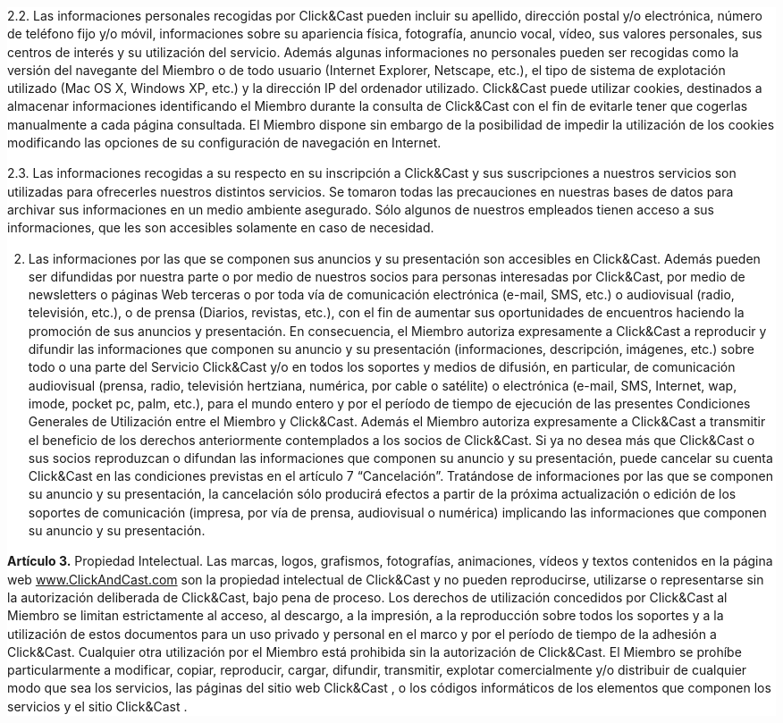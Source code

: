 2.2. Las informaciones personales recogidas por Click&Cast pueden incluir su apellido, dirección postal y/o electrónica, número de teléfono fijo y/o móvil, informaciones sobre su apariencia física, fotografía, anuncio vocal, vídeo, sus valores personales, sus centros de interés y su utilización del servicio. Además algunas informaciones no personales pueden ser recogidas como la versión del navegante del Miembro o de todo usuario (Internet Explorer, Netscape, etc.), el tipo de sistema de explotación utilizado (Mac OS X, Windows XP, etc.) y la dirección IP del ordenador utilizado. Click&Cast puede utilizar cookies, destinados a almacenar informaciones identificando el Miembro durante la consulta de Click&Cast con el fin de evitarle tener que cogerlas manualmente a cada página consultada. El Miembro dispone sin embargo de la posibilidad de impedir la utilización de los cookies modificando las opciones de su configuración de navegación en Internet.

2.3. Las informaciones recogidas a su respecto en su inscripción a Click&Cast y sus suscripciones a nuestros servicios son utilizadas para ofrecerles nuestros distintos servicios. Se tomaron todas las precauciones en nuestras bases de datos para archivar sus informaciones en un medio ambiente asegurado. Sólo algunos de nuestros empleados tienen acceso a sus informaciones, que les son accesibles solamente en caso de necesidad.

2. Las informaciones por las que se componen sus anuncios y su presentación son accesibles en Click&Cast. Además pueden ser difundidas por nuestra parte o por medio de nuestros socios para personas interesadas por Click&Cast, por medio de newsletters o páginas Web terceras o por toda vía de comunicación electrónica (e-mail, SMS, etc.) o audiovisual (radio, televisión, etc.), o de prensa (Diarios, revistas, etc.), con el fin de aumentar sus oportunidades de encuentros haciendo la promoción de sus anuncios y presentación. En consecuencia, el Miembro autoriza expresamente a Click&Cast a reproducir y difundir las informaciones que componen su anuncio y su presentación (informaciones, descripción, imágenes, etc.) sobre todo o una parte del Servicio Click&Cast y/o en todos los soportes y medios de difusión, en particular, de comunicación audiovisual (prensa, radio, televisión hertziana, numérica, por cable o satélite) o electrónica (e-mail, SMS, Internet, wap, imode, pocket pc, palm, etc.), para el mundo entero y por el período de tiempo de ejecución de las presentes Condiciones Generales de Utilización entre el Miembro y Click&Cast. Además el Miembro autoriza expresamente a Click&Cast a transmitir el beneficio de los derechos anteriormente contemplados a los socios de Click&Cast. Si ya no desea más que Click&Cast o sus socios reproduzcan o difundan las informaciones que componen su anuncio y su presentación, puede cancelar su cuenta Click&Cast en las condiciones previstas en el artículo 7 “Cancelación”. Tratándose de informaciones por las que se componen su anuncio y su presentación, la cancelación sólo producirá efectos a partir de la próxima actualización o edición de los soportes de comunicación (impresa, por vía de prensa, audiovisual o numérica) implicando las informaciones que componen su anuncio y su presentación.

**Artículo 3.** Propiedad Intelectual. Las marcas, logos, grafismos, fotografías, animaciones, vídeos y textos contenidos en la página web www.ClickAndCast.com son la propiedad intelectual de Click&Cast y no pueden reproducirse, utilizarse o representarse sin la autorización deliberada de Click&Cast, bajo pena de proceso. Los derechos de utilización concedidos por Click&Cast al Miembro se limitan estrictamente al acceso, al descargo, a la impresión, a la reproducción sobre todos los soportes y a la utilización de estos documentos para un uso privado y personal en el marco y por el período de tiempo de la adhesión a Click&Cast. Cualquier otra utilización por el Miembro está prohibida sin la autorización de Click&Cast. El Miembro se prohíbe particularmente a modificar, copiar, reproducir, cargar, difundir, transmitir, explotar comercialmente y/o distribuir de cualquier modo que sea los servicios, las páginas del sitio web Click&Cast , o los códigos informáticos de los elementos que componen los servicios y el sitio Click&Cast .
